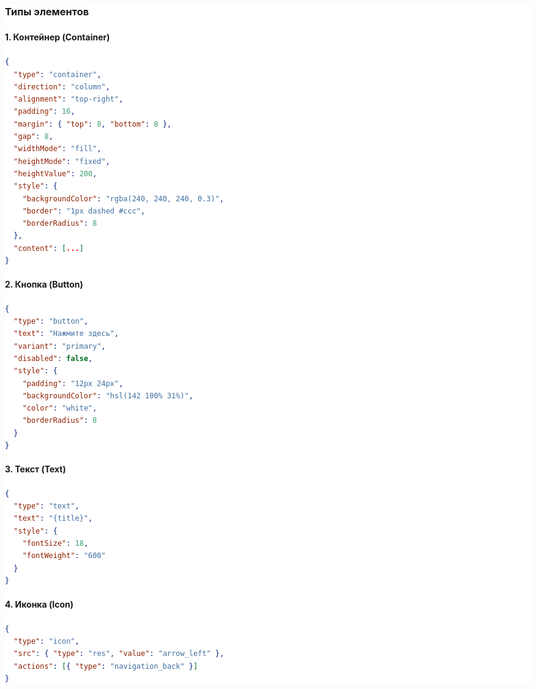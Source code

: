 ### Типы элементов

#### 1. Контейнер (Container)
```json
{
  "type": "container",
  "direction": "column",
  "alignment": "top-right",
  "padding": 16,
  "margin": { "top": 8, "bottom": 8 },
  "gap": 8,
  "widthMode": "fill",
  "heightMode": "fixed",
  "heightValue": 200,
  "style": {
    "backgroundColor": "rgba(240, 240, 240, 0.3)",
    "border": "1px dashed #ccc",
    "borderRadius": 8
  },
  "content": [...]
}
```

#### 2. Кнопка (Button)
```json
{
  "type": "button",
  "text": "Нажмите здесь",
  "variant": "primary",
  "disabled": false,
  "style": {
    "padding": "12px 24px",
    "backgroundColor": "hsl(142 100% 31%)",
    "color": "white",
    "borderRadius": 8
  }
}
```

#### 3. Текст (Text)
```json
{
  "type": "text",
  "text": "{title}",
  "style": {
    "fontSize": 18,
    "fontWeight": "600"
  }
}
```

#### 4. Иконка (Icon)
```json
{
  "type": "icon",
  "src": { "type": "res", "value": "arrow_left" },
  "actions": [{ "type": "navigation_back" }]
}
```
